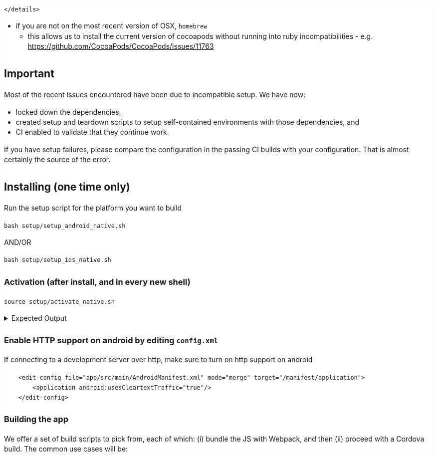     </details>
- if you are not on the most recent version of OSX, `homebrew`
    - this allows us to install the current version of cocoapods without
      running into ruby incompatibilities - e.g.
      https://github.com/CocoaPods/CocoaPods/issues/11763

Important
---
Most of the recent issues encountered have been due to incompatible setup. We
have now:
- locked down the dependencies,
- created setup and teardown scripts to setup self-contained environments with
  those dependencies, and
- CI enabled to validate that they continue work.

If you have setup failures, please compare the configuration in the passing CI
builds with your configuration. That is almost certainly the source of the error.

Installing (one time only)
---
Run the setup script for the platform you want to build

```
bash setup/setup_android_native.sh
```
AND/OR
```
bash setup/setup_ios_native.sh
```

### Activation (after install, and in every new shell)

```
source setup/activate_native.sh
```

<details><summary> Expected Output </summary></details>


### Enable HTTP support on android by editing `config.xml`

If connecting to a development server over http, make sure to turn on http support on android

```
    <edit-config file="app/src/main/AndroidManifest.xml" mode="merge" target="/manifest/application">
        <application android:usesCleartextTraffic="true"/>
    </edit-config>
```

### Building the app

We offer a set of build scripts to pick from, each of which: (i) bundle the JS with Webpack, and then (ii) proceed with a Cordova build.
The common use cases will be:
